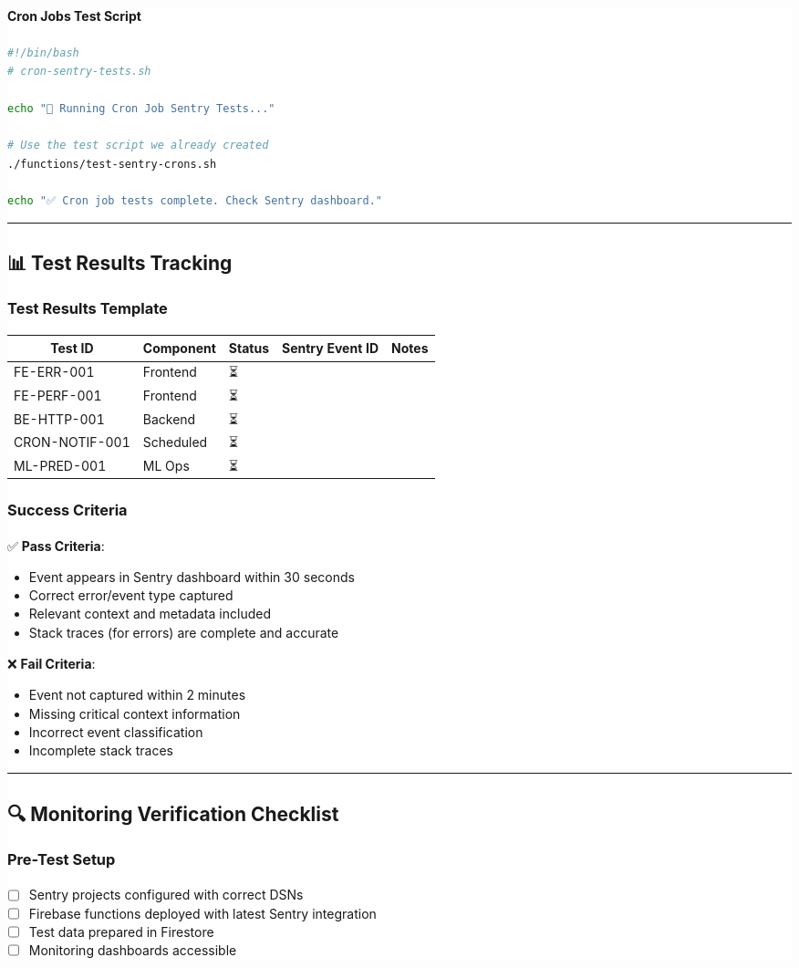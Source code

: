 #### Cron Jobs Test Script
```bash
#!/bin/bash
# cron-sentry-tests.sh

echo "🧪 Running Cron Job Sentry Tests..."

# Use the test script we already created
./functions/test-sentry-crons.sh

echo "✅ Cron job tests complete. Check Sentry dashboard."
```

---

## 📊 Test Results Tracking

### Test Results Template

| Test ID | Component | Status | Sentry Event ID | Notes |
|---------|-----------|--------|-----------------|--------|
| FE-ERR-001 | Frontend | ⏳ | | |
| FE-PERF-001 | Frontend | ⏳ | | |
| BE-HTTP-001 | Backend | ⏳ | | |
| CRON-NOTIF-001 | Scheduled | ⏳ | | |
| ML-PRED-001 | ML Ops | ⏳ | | |

### Success Criteria

✅ **Pass Criteria**:
- Event appears in Sentry dashboard within 30 seconds
- Correct error/event type captured
- Relevant context and metadata included
- Stack traces (for errors) are complete and accurate

❌ **Fail Criteria**:
- Event not captured within 2 minutes
- Missing critical context information
- Incorrect event classification
- Incomplete stack traces

---

## 🔍 Monitoring Verification Checklist

### Pre-Test Setup
- [ ] Sentry projects configured with correct DSNs
- [ ] Firebase functions deployed with latest Sentry integration
- [ ] Test data prepared in Firestore
- [ ] Monitoring dashboards accessible
